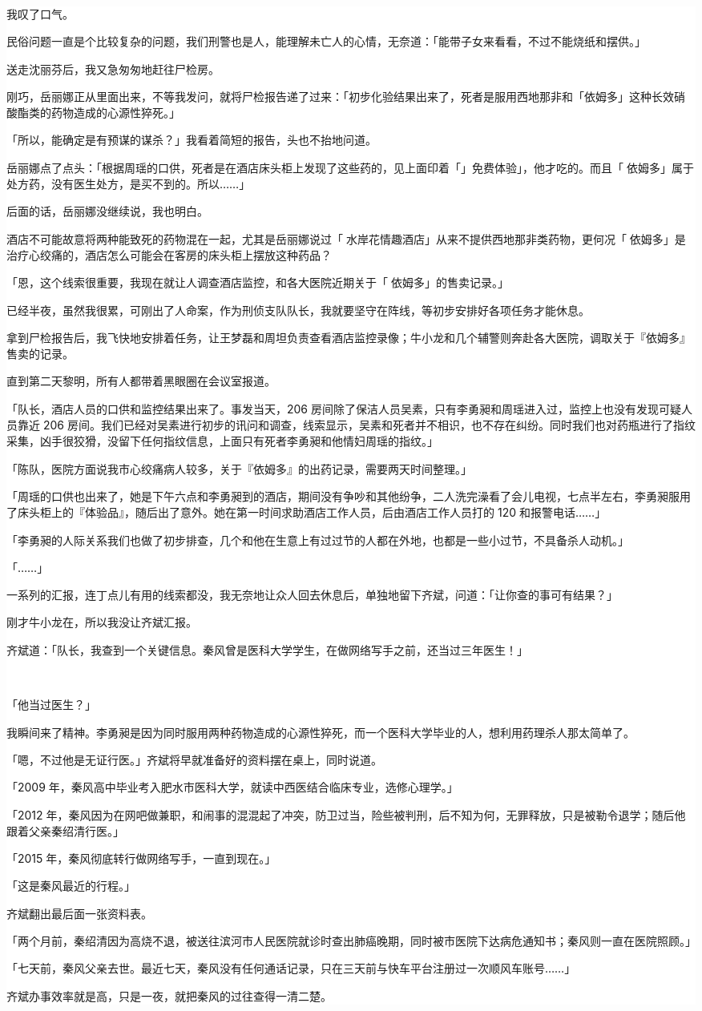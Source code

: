 我叹了口气。

民俗问题一直是个比较复杂的问题，我们刑警也是人，能理解未亡人的心情，无奈道：「能带子女来看看，不过不能烧纸和摆供。」

送走沈丽芬后，我又急匆匆地赶往尸检房。

刚巧，岳丽娜正从里面出来，不等我发问，就将尸检报告递了过来：「初步化验结果出来了，死者是服用西地那非和「依姆多」这种长效硝酸酯类的药物造成的心源性猝死。」

「所以，能确定是有预谋的谋杀？」我看着简短的报告，头也不抬地问道。

岳丽娜点了点头：「根据周瑶的口供，死者是在酒店床头柜上发现了这些药的，见上面印着「」免费体验」，他才吃的。而且「 依姆多」属于处方药，没有医生处方，是买不到的。所以……」

后面的话，岳丽娜没继续说，我也明白。

酒店不可能故意将两种能致死的药物混在一起，尤其是岳丽娜说过「 水岸花情趣酒店」从来不提供西地那非类药物，更何况「 依姆多」是治疗心绞痛的，酒店怎么可能会在客房的床头柜上摆放这种药品？

「恩，这个线索很重要，我现在就让人调查酒店监控，和各大医院近期关于「 依姆多」的售卖记录。」

已经半夜，虽然我很累，可刚出了人命案，作为刑侦支队队长，我就要坚守在阵线，等初步安排好各项任务才能休息。

拿到尸检报告后，我飞快地安排着任务，让王梦磊和周坦负责查看酒店监控录像；牛小龙和几个辅警则奔赴各大医院，调取关于『依姆多』售卖的记录。

直到第二天黎明，所有人都带着黑眼圈在会议室报道。

「队长，酒店人员的口供和监控结果出来了。事发当天，206 房间除了保洁人员吴素，只有李勇昶和周瑶进入过，监控上也没有发现可疑人员靠近 206 房间。我们已经对吴素进行初步的讯问和调查，线索显示，吴素和死者并不相识，也不存在纠纷。同时我们也对药瓶进行了指纹采集，凶手很狡猾，没留下任何指纹信息，上面只有死者李勇昶和他情妇周瑶的指纹。」

「陈队，医院方面说我市心绞痛病人较多，关于『依姆多』的出药记录，需要两天时间整理。」

「周瑶的口供也出来了，她是下午六点和李勇昶到的酒店，期间没有争吵和其他纷争，二人洗完澡看了会儿电视，七点半左右，李勇昶服用了床头柜上的『体验品』，随后出了意外。她在第一时间求助酒店工作人员，后由酒店工作人员打的 120 和报警电话……」

「李勇昶的人际关系我们也做了初步排查，几个和他在生意上有过过节的人都在外地，也都是一些小过节，不具备杀人动机。」

「……」

一系列的汇报，连丁点儿有用的线索都没，我无奈地让众人回去休息后，单独地留下齐斌，问道：「让你查的事可有结果？」

刚才牛小龙在，所以我没让齐斌汇报。

齐斌道：「队长，我查到一个关键信息。秦风曾是医科大学学生，在做网络写手之前，还当过三年医生！」

 

「他当过医生？」

我瞬间来了精神。李勇昶是因为同时服用两种药物造成的心源性猝死，而一个医科大学毕业的人，想利用药理杀人那太简单了。

「嗯，不过他是无证行医。」齐斌将早就准备好的资料摆在桌上，同时说道。

「2009 年，秦风高中毕业考入肥水市医科大学，就读中西医结合临床专业，选修心理学。」

「2012 年，秦风因为在网吧做兼职，和闹事的混混起了冲突，防卫过当，险些被判刑，后不知为何，无罪释放，只是被勒令退学；随后他跟着父亲秦绍清行医。」

「2015 年，秦风彻底转行做网络写手，一直到现在。」

「这是秦风最近的行程。」

齐斌翻出最后面一张资料表。

「两个月前，秦绍清因为高烧不退，被送往滨河市人民医院就诊时查出肺癌晚期，同时被市医院下达病危通知书；秦风则一直在医院照顾。」

「七天前，秦风父亲去世。最近七天，秦风没有任何通话记录，只在三天前与快车平台注册过一次顺风车账号……」

齐斌办事效率就是高，只是一夜，就把秦风的过往查得一清二楚。
